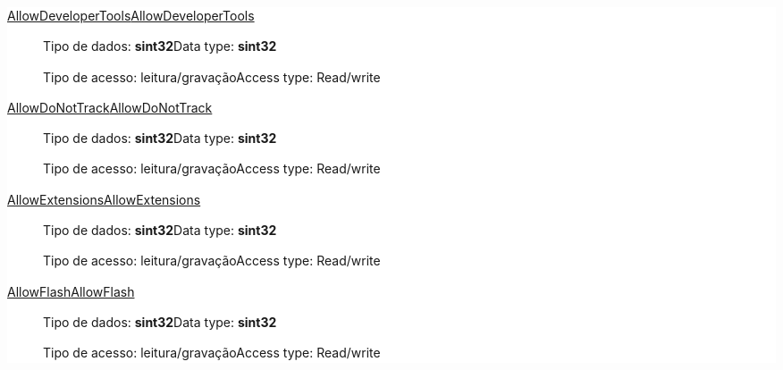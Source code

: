 </dd> <dt>

[<span data-ttu-id="91447-125">AllowDeveloperTools</span><span class="sxs-lookup"><span data-stu-id="91447-125">AllowDeveloperTools</span></span>](/windows/client-management/mdm/policy-csp-browser#browser-allowdevelopertools)
</dt> <dd> <dl> <dt>

<span data-ttu-id="91447-126">Tipo de dados: **sint32**</span><span class="sxs-lookup"><span data-stu-id="91447-126">Data type: **sint32**</span></span>
</dt> <dt>

<span data-ttu-id="91447-127">Tipo de acesso: leitura/gravação</span><span class="sxs-lookup"><span data-stu-id="91447-127">Access type: Read/write</span></span>
</dt> </dl>

</dd> <dt>

[<span data-ttu-id="91447-128">AllowDoNotTrack</span><span class="sxs-lookup"><span data-stu-id="91447-128">AllowDoNotTrack</span></span>](/windows/client-management/mdm/policy-csp-browser#browser-allowdonottrack)
</dt> <dd> <dl> <dt>

<span data-ttu-id="91447-129">Tipo de dados: **sint32**</span><span class="sxs-lookup"><span data-stu-id="91447-129">Data type: **sint32**</span></span>
</dt> <dt>

<span data-ttu-id="91447-130">Tipo de acesso: leitura/gravação</span><span class="sxs-lookup"><span data-stu-id="91447-130">Access type: Read/write</span></span>
</dt> </dl>

</dd> <dt>

[<span data-ttu-id="91447-131">AllowExtensions</span><span class="sxs-lookup"><span data-stu-id="91447-131">AllowExtensions</span></span>](/windows/client-management/mdm/policy-csp-browser#browser-allowextensions)
</dt> <dd> <dl> <dt>

<span data-ttu-id="91447-132">Tipo de dados: **sint32**</span><span class="sxs-lookup"><span data-stu-id="91447-132">Data type: **sint32**</span></span>
</dt> <dt>

<span data-ttu-id="91447-133">Tipo de acesso: leitura/gravação</span><span class="sxs-lookup"><span data-stu-id="91447-133">Access type: Read/write</span></span>
</dt> </dl>

</dd> <dt>

[<span data-ttu-id="91447-134">AllowFlash</span><span class="sxs-lookup"><span data-stu-id="91447-134">AllowFlash</span></span>](/windows/client-management/mdm/policy-csp-browser#browser-allowflash)
</dt> <dd> <dl> <dt>

<span data-ttu-id="91447-135">Tipo de dados: **sint32**</span><span class="sxs-lookup"><span data-stu-id="91447-135">Data type: **sint32**</span></span>
</dt> <dt>

<span data-ttu-id="91447-136">Tipo de acesso: leitura/gravação</span><span class="sxs-lookup"><span data-stu-id="91447-136">Access type: Read/write</span></span>
</dt> </dl>
